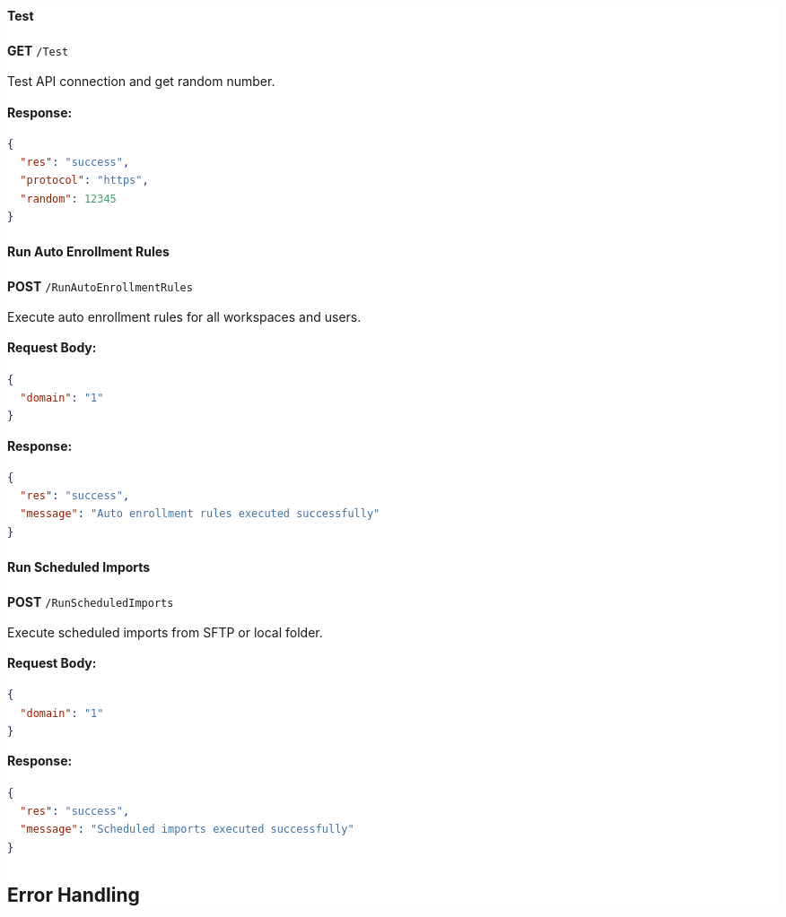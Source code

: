 #### Test
**GET** `/Test`

Test API connection and get random number.

**Response:**
```json
{
  "res": "success",
  "protocol": "https",
  "random": 12345
}
```

#### Run Auto Enrollment Rules
**POST** `/RunAutoEnrollmentRules`

Execute auto enrollment rules for all workspaces and users.

**Request Body:**
```json
{
  "domain": "1"
}
```

**Response:**
```json
{
  "res": "success",
  "message": "Auto enrollment rules executed successfully"
}
```

#### Run Scheduled Imports
**POST** `/RunScheduledImports`

Execute scheduled imports from SFTP or local folder.

**Request Body:**
```json
{
  "domain": "1"
}
```

**Response:**
```json
{
  "res": "success",
  "message": "Scheduled imports executed successfully"
}
```

## Error Handling
